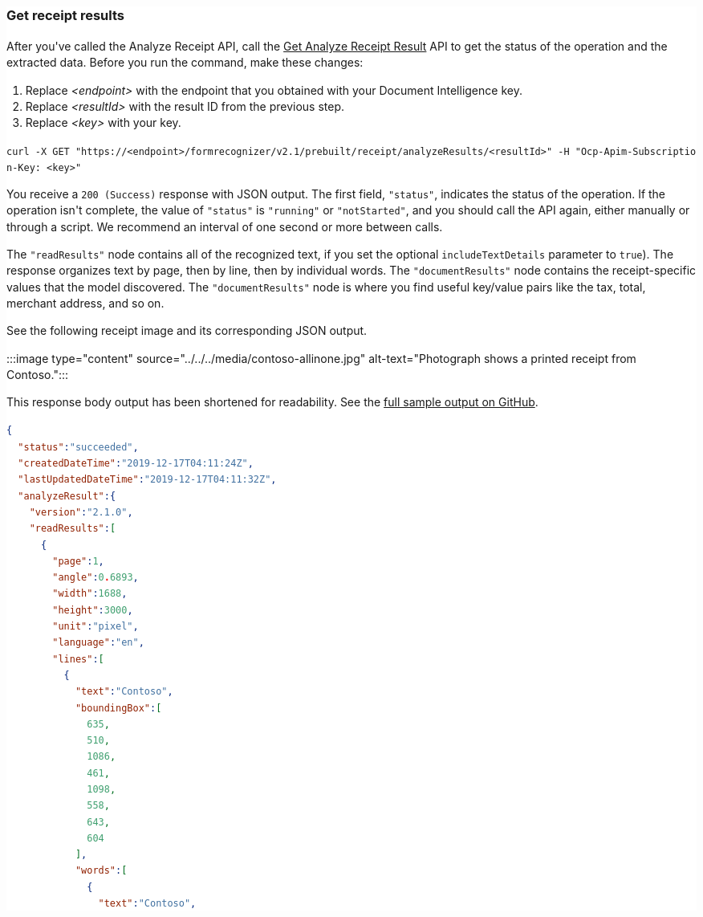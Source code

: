 ### Get receipt results

After you've called the Analyze Receipt API, call the [Get Analyze Receipt Result](https://westus.dev.cognitive.microsoft.com/docs/services/form-recognizer-api-v2-1/operations/GetAnalyzeReceiptResult) API to get the status of the operation and the extracted data. Before you run the command, make these changes:

1. Replace *\<endpoint>* with the endpoint that you obtained with your Document Intelligence key.
1. Replace *\<resultId>* with the result ID from the previous step.
1. Replace *\<key>* with your key.

```console
curl -X GET "https://<endpoint>/formrecognizer/v2.1/prebuilt/receipt/analyzeResults/<resultId>" -H "Ocp-Apim-Subscription-Key: <key>"
```

You receive a `200 (Success)` response with JSON output. The first field, `"status"`, indicates the status of the operation. If the operation isn't complete, the value of `"status"` is `"running"` or `"notStarted"`, and you should call the API again, either manually or through a script. We recommend an interval of one second or more between calls.

The `"readResults"` node contains all of the recognized text, if you set the optional `includeTextDetails` parameter to `true`). The response organizes text by page, then by line, then by individual words. The `"documentResults"` node contains the receipt-specific values that the model discovered. The  `"documentResults"` node is where you find useful key/value pairs like the tax, total, merchant address, and so on.

See the following receipt image and its corresponding JSON output.

:::image type="content" source="../../../media/contoso-allinone.jpg" alt-text="Photograph shows a printed receipt from Contoso.":::

This response body output has been shortened for readability. See the [full sample output on GitHub](https://github.com/Azure-Samples/cognitive-services-REST-api-samples/blob/master/curl/form-recognizer/receipt-result.json).

```json
{
  "status":"succeeded",
  "createdDateTime":"2019-12-17T04:11:24Z",
  "lastUpdatedDateTime":"2019-12-17T04:11:32Z",
  "analyzeResult":{
    "version":"2.1.0",
    "readResults":[
      {
        "page":1,
        "angle":0.6893,
        "width":1688,
        "height":3000,
        "unit":"pixel",
        "language":"en",
        "lines":[
          {
            "text":"Contoso",
            "boundingBox":[
              635,
              510,
              1086,
              461,
              1098,
              558,
              643,
              604
            ],
            "words":[
              {
                "text":"Contoso",
```